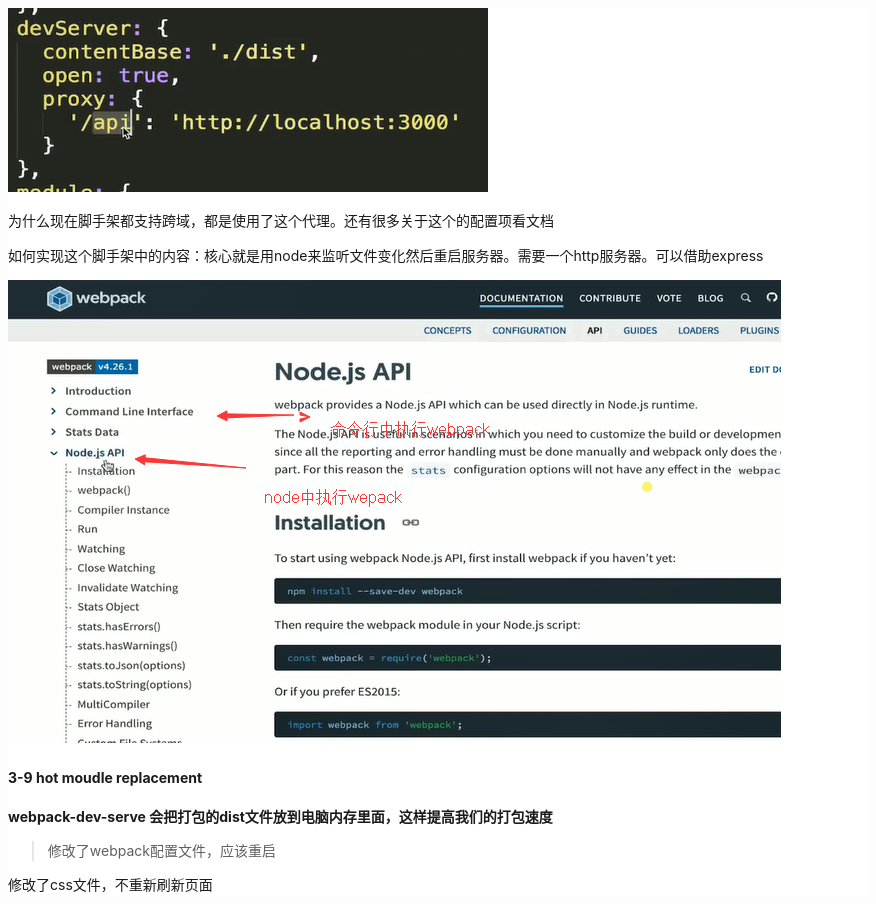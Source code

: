 ![1582814109557](imge/1582814109557.png)

为什么现在脚手架都支持跨域，都是使用了这个代理。还有很多关于这个的配置项看文档

如何实现这个脚手架中的内容：核心就是用node来监听文件变化然后重启服务器。需要一个http服务器。可以借助express

![1582815030796](imge/1582815030796.png)

#### 3-9 hot moudle replacement

**webpack-dev-serve 会把打包的dist文件放到电脑内存里面，这样提高我们的打包速度**

> 修改了webpack配置文件，应该重启

修改了css文件，不重新刷新页面
